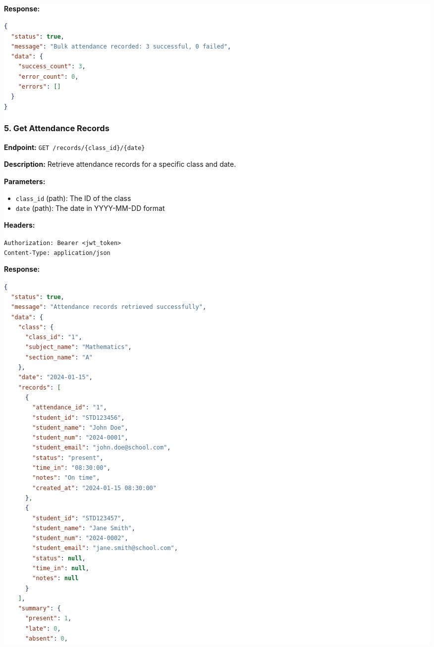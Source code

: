 **Response:**
```json
{
  "status": true,
  "message": "Bulk attendance recorded: 3 successful, 0 failed",
  "data": {
    "success_count": 3,
    "error_count": 0,
    "errors": []
  }
}
```

### 5. Get Attendance Records
**Endpoint:** `GET /records/{class_id}/{date}`

**Description:** Retrieve attendance records for a specific class and date.

**Parameters:**
- `class_id` (path): The ID of the class
- `date` (path): The date in YYYY-MM-DD format

**Headers:**
```
Authorization: Bearer <jwt_token>
Content-Type: application/json
```

**Response:**
```json
{
  "status": true,
  "message": "Attendance records retrieved successfully",
  "data": {
    "class": {
      "class_id": "1",
      "subject_name": "Mathematics",
      "section_name": "A"
    },
    "date": "2024-01-15",
    "records": [
      {
        "attendance_id": "1",
        "student_id": "STD123456",
        "student_name": "John Doe",
        "student_num": "2024-0001",
        "student_email": "john.doe@school.com",
        "status": "present",
        "time_in": "08:30:00",
        "notes": "On time",
        "created_at": "2024-01-15 08:30:00"
      },
      {
        "student_id": "STD123457",
        "student_name": "Jane Smith",
        "student_num": "2024-0002",
        "student_email": "jane.smith@school.com",
        "status": null,
        "time_in": null,
        "notes": null
      }
    ],
    "summary": {
      "present": 1,
      "late": 0,
      "absent": 0,
```